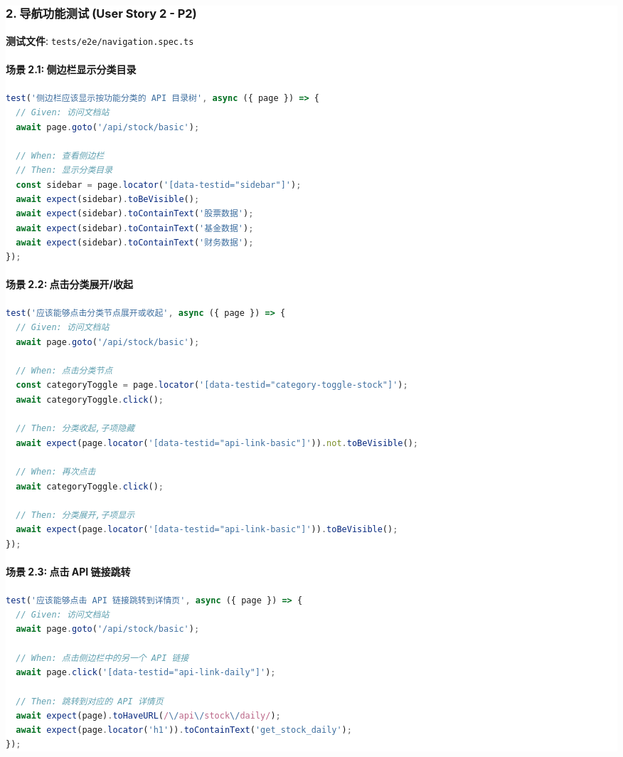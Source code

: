 
### 2. 导航功能测试 (User Story 2 - P2)

**测试文件**: `tests/e2e/navigation.spec.ts`

#### 场景 2.1: 侧边栏显示分类目录

```typescript
test('侧边栏应该显示按功能分类的 API 目录树', async ({ page }) => {
  // Given: 访问文档站
  await page.goto('/api/stock/basic');
  
  // When: 查看侧边栏
  // Then: 显示分类目录
  const sidebar = page.locator('[data-testid="sidebar"]');
  await expect(sidebar).toBeVisible();
  await expect(sidebar).toContainText('股票数据');
  await expect(sidebar).toContainText('基金数据');
  await expect(sidebar).toContainText('财务数据');
});
```

#### 场景 2.2: 点击分类展开/收起

```typescript
test('应该能够点击分类节点展开或收起', async ({ page }) => {
  // Given: 访问文档站
  await page.goto('/api/stock/basic');
  
  // When: 点击分类节点
  const categoryToggle = page.locator('[data-testid="category-toggle-stock"]');
  await categoryToggle.click();
  
  // Then: 分类收起,子项隐藏
  await expect(page.locator('[data-testid="api-link-basic"]')).not.toBeVisible();
  
  // When: 再次点击
  await categoryToggle.click();
  
  // Then: 分类展开,子项显示
  await expect(page.locator('[data-testid="api-link-basic"]')).toBeVisible();
});
```

#### 场景 2.3: 点击 API 链接跳转

```typescript
test('应该能够点击 API 链接跳转到详情页', async ({ page }) => {
  // Given: 访问文档站
  await page.goto('/api/stock/basic');
  
  // When: 点击侧边栏中的另一个 API 链接
  await page.click('[data-testid="api-link-daily"]');
  
  // Then: 跳转到对应的 API 详情页
  await expect(page).toHaveURL(/\/api\/stock\/daily/);
  await expect(page.locator('h1')).toContainText('get_stock_daily');
});
```
